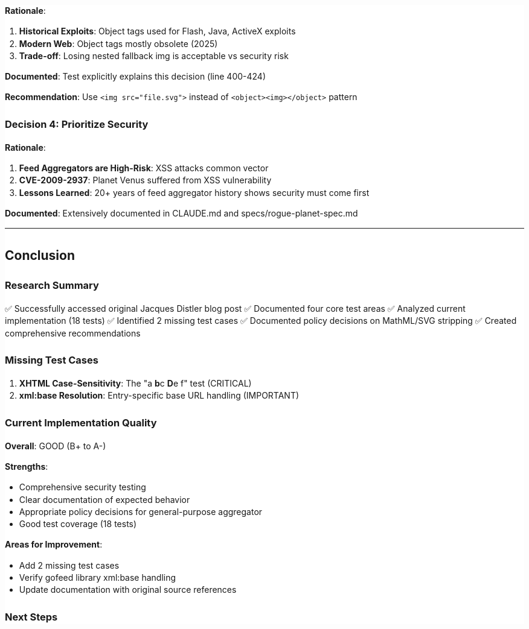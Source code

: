 **Rationale**:
1. **Historical Exploits**: Object tags used for Flash, Java, ActiveX exploits
2. **Modern Web**: Object tags mostly obsolete (2025)
3. **Trade-off**: Losing nested fallback img is acceptable vs security risk

**Documented**: Test explicitly explains this decision (line 400-424)

**Recommendation**: Use `<img src="file.svg">` instead of `<object><img></object>` pattern

### Decision 4: Prioritize Security

**Rationale**:
1. **Feed Aggregators are High-Risk**: XSS attacks common vector
2. **CVE-2009-2937**: Planet Venus suffered from XSS vulnerability
3. **Lessons Learned**: 20+ years of feed aggregator history shows security must come first

**Documented**: Extensively documented in CLAUDE.md and specs/rogue-planet-spec.md

---

## Conclusion

### Research Summary

✅ Successfully accessed original Jacques Distler blog post
✅ Documented four core test areas
✅ Analyzed current implementation (18 tests)
✅ Identified 2 missing test cases
✅ Documented policy decisions on MathML/SVG stripping
✅ Created comprehensive recommendations

### Missing Test Cases

1. **XHTML Case-Sensitivity**: The "a **b**c **D**e f" test (CRITICAL)
2. **xml:base Resolution**: Entry-specific base URL handling (IMPORTANT)

### Current Implementation Quality

**Overall**: GOOD (B+ to A-)

**Strengths**:
- Comprehensive security testing
- Clear documentation of expected behavior
- Appropriate policy decisions for general-purpose aggregator
- Good test coverage (18 tests)

**Areas for Improvement**:
- Add 2 missing test cases
- Verify gofeed library xml:base handling
- Update documentation with original source references

### Next Steps
